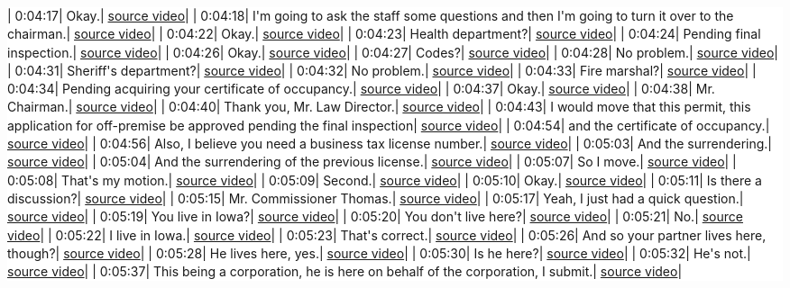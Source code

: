 | 0:04:17| Okay.| [source video](https://archive.org/details/CoCom141215?start=257)|
| 0:04:18| I'm going to ask the staff some questions and then I'm going to turn it over to the chairman.| [source video](https://archive.org/details/CoCom141215?start=258)|
| 0:04:22| Okay.| [source video](https://archive.org/details/CoCom141215?start=262)|
| 0:04:23| Health department?| [source video](https://archive.org/details/CoCom141215?start=263)|
| 0:04:24| Pending final inspection.| [source video](https://archive.org/details/CoCom141215?start=264)|
| 0:04:26| Okay.| [source video](https://archive.org/details/CoCom141215?start=266)|
| 0:04:27| Codes?| [source video](https://archive.org/details/CoCom141215?start=267)|
| 0:04:28| No problem.| [source video](https://archive.org/details/CoCom141215?start=268)|
| 0:04:31| Sheriff's department?| [source video](https://archive.org/details/CoCom141215?start=271)|
| 0:04:32| No problem.| [source video](https://archive.org/details/CoCom141215?start=272)|
| 0:04:33| Fire marshal?| [source video](https://archive.org/details/CoCom141215?start=273)|
| 0:04:34| Pending acquiring your certificate of occupancy.| [source video](https://archive.org/details/CoCom141215?start=274)|
| 0:04:37| Okay.| [source video](https://archive.org/details/CoCom141215?start=277)|
| 0:04:38| Mr. Chairman.| [source video](https://archive.org/details/CoCom141215?start=278)|
| 0:04:40| Thank you, Mr. Law Director.| [source video](https://archive.org/details/CoCom141215?start=280)|
| 0:04:43| I would move that this permit, this application for off-premise be approved pending the final inspection| [source video](https://archive.org/details/CoCom141215?start=283)|
| 0:04:54| and the certificate of occupancy.| [source video](https://archive.org/details/CoCom141215?start=294)|
| 0:04:56| Also, I believe you need a business tax license number.| [source video](https://archive.org/details/CoCom141215?start=296)|
| 0:05:03| And the surrendering.| [source video](https://archive.org/details/CoCom141215?start=303)|
| 0:05:04| And the surrendering of the previous license.| [source video](https://archive.org/details/CoCom141215?start=304)|
| 0:05:07| So I move.| [source video](https://archive.org/details/CoCom141215?start=307)|
| 0:05:08| That's my motion.| [source video](https://archive.org/details/CoCom141215?start=308)|
| 0:05:09| Second.| [source video](https://archive.org/details/CoCom141215?start=309)|
| 0:05:10| Okay.| [source video](https://archive.org/details/CoCom141215?start=310)|
| 0:05:11| Is there a discussion?| [source video](https://archive.org/details/CoCom141215?start=311)|
| 0:05:15| Mr. Commissioner Thomas.| [source video](https://archive.org/details/CoCom141215?start=315)|
| 0:05:17| Yeah, I just had a quick question.| [source video](https://archive.org/details/CoCom141215?start=317)|
| 0:05:19| You live in Iowa?| [source video](https://archive.org/details/CoCom141215?start=319)|
| 0:05:20| You don't live here?| [source video](https://archive.org/details/CoCom141215?start=320)|
| 0:05:21| No.| [source video](https://archive.org/details/CoCom141215?start=321)|
| 0:05:22| I live in Iowa.| [source video](https://archive.org/details/CoCom141215?start=322)|
| 0:05:23| That's correct.| [source video](https://archive.org/details/CoCom141215?start=323)|
| 0:05:26| And so your partner lives here, though?| [source video](https://archive.org/details/CoCom141215?start=326)|
| 0:05:28| He lives here, yes.| [source video](https://archive.org/details/CoCom141215?start=328)|
| 0:05:30| Is he here?| [source video](https://archive.org/details/CoCom141215?start=330)|
| 0:05:32| He's not.| [source video](https://archive.org/details/CoCom141215?start=332)|
| 0:05:37| This being a corporation, he is here on behalf of the corporation, I submit.| [source video](https://archive.org/details/CoCom141215?start=337)|